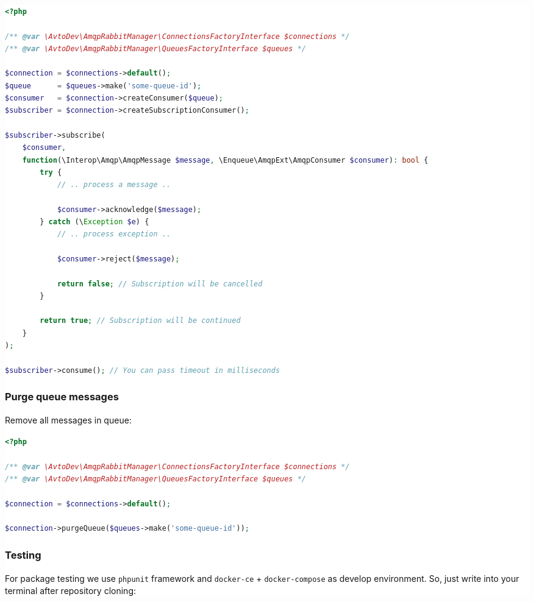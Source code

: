 ```php
<?php

/** @var \AvtoDev\AmqpRabbitManager\ConnectionsFactoryInterface $connections */
/** @var \AvtoDev\AmqpRabbitManager\QueuesFactoryInterface $queues */

$connection = $connections->default();
$queue      = $queues->make('some-queue-id');
$consumer   = $connection->createConsumer($queue);
$subscriber = $connection->createSubscriptionConsumer();

$subscriber->subscribe(
    $consumer,
    function(\Interop\Amqp\AmqpMessage $message, \Enqueue\AmqpExt\AmqpConsumer $consumer): bool {
        try {
            // .. process a message ..

            $consumer->acknowledge($message);
        } catch (\Exception $e) {
            // .. process exception ..

            $consumer->reject($message);

            return false; // Subscription will be cancelled
        }

        return true; // Subscription will be continued
    }
);

$subscriber->consume(); // You can pass timeout in milliseconds
```

### Purge queue messages

Remove all messages in queue:

```php
<?php

/** @var \AvtoDev\AmqpRabbitManager\ConnectionsFactoryInterface $connections */
/** @var \AvtoDev\AmqpRabbitManager\QueuesFactoryInterface $queues */

$connection = $connections->default();

$connection->purgeQueue($queues->make('some-queue-id'));
```

### Testing

For package testing we use `phpunit` framework and `docker-ce` + `docker-compose` as develop environment. So, just write into your terminal after repository cloning:
